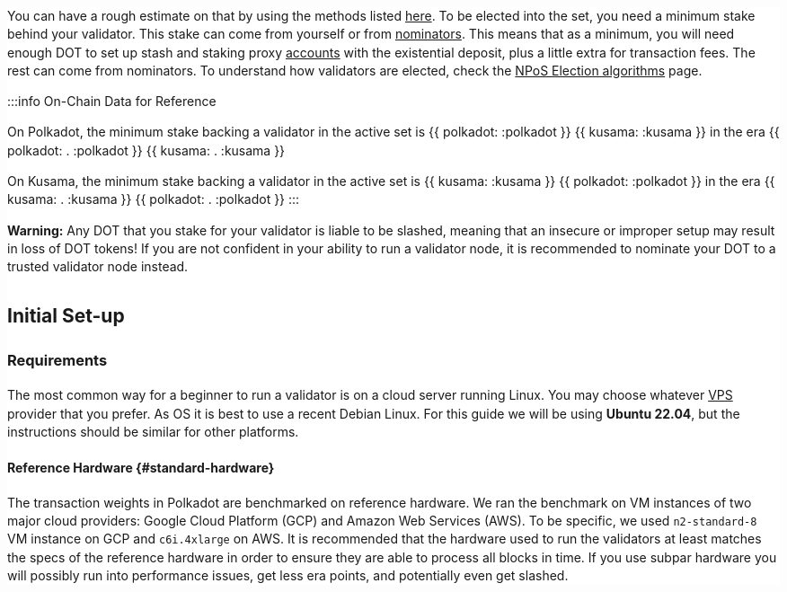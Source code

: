 You can have a rough estimate on that by using the methods listed
[here](../general/faq.md/#what-is-the-minimum-stake-necessary-to-be-elected-as-an-active-validator).
To be elected into the set, you need a minimum stake behind your validator. This stake can come from
yourself or from [nominators](../learn/learn-nominator.md). This means that as a minimum, you will
need enough DOT to set up stash and staking proxy [accounts](../learn/learn-cryptography.md) with
the existential deposit, plus a little extra for transaction fees. The rest can come from
nominators. To understand how validators are elected, check the
[NPoS Election algorithms](../learn/learn-phragmen.md) page.

:::info On-Chain Data for Reference

On Polkadot, the minimum stake backing a validator in the active set is
{{ polkadot: <MinimumStake network="polkadot" defaultValue={17314855524834056}/> :polkadot }}
{{ kusama: <MinimumStake network="polkadot" defaultValue={17314855524834056}/> :kusama }} in the era
{{ polkadot: <RPC network="polkadot" path="query.staking.currentEra" defaultValue="998"/>. :polkadot }}
{{ kusama: <RPC network="polkadot" path="query.staking.currentEra" defaultValue="998"/>. :kusama }}

On Kusama, the minimum stake backing a validator in the active set is
{{ kusama: <MinimumStake network="kusama" defaultValue={5288388652143741} /> :kusama }}
{{ polkadot: <MinimumStake network="kusama" defaultValue={5288388652143741} /> :polkadot }} in the
era
{{ kusama: <RPC network="kusama" path="query.staking.currentEra" defaultValue="4838"/>. :kusama }}
{{ polkadot: <RPC network="kusama" path="query.staking.currentEra" defaultValue="4838"/>. :polkadot }}
:::

**Warning:** Any DOT that you stake for your validator is liable to be slashed, meaning that an
insecure or improper setup may result in loss of DOT tokens! If you are not confident in your
ability to run a validator node, it is recommended to nominate your DOT to a trusted validator node
instead.

## Initial Set-up

### Requirements

The most common way for a beginner to run a validator is on a cloud server running Linux. You may
choose whatever [VPS](#note-about-vps) provider that you prefer. As OS it is best to use a recent
Debian Linux. For this guide we will be using **Ubuntu 22.04**, but the instructions should be
similar for other platforms.

#### Reference Hardware {#standard-hardware}

The transaction weights in Polkadot are benchmarked on reference hardware. We ran the benchmark on
VM instances of two major cloud providers: Google Cloud Platform (GCP) and Amazon Web Services
(AWS). To be specific, we used `n2-standard-8` VM instance on GCP and `c6i.4xlarge` on AWS. It is
recommended that the hardware used to run the validators at least matches the specs of the reference
hardware in order to ensure they are able to process all blocks in time. If you use subpar hardware
you will possibly run into performance issues, get less era points, and potentially even get
slashed.

